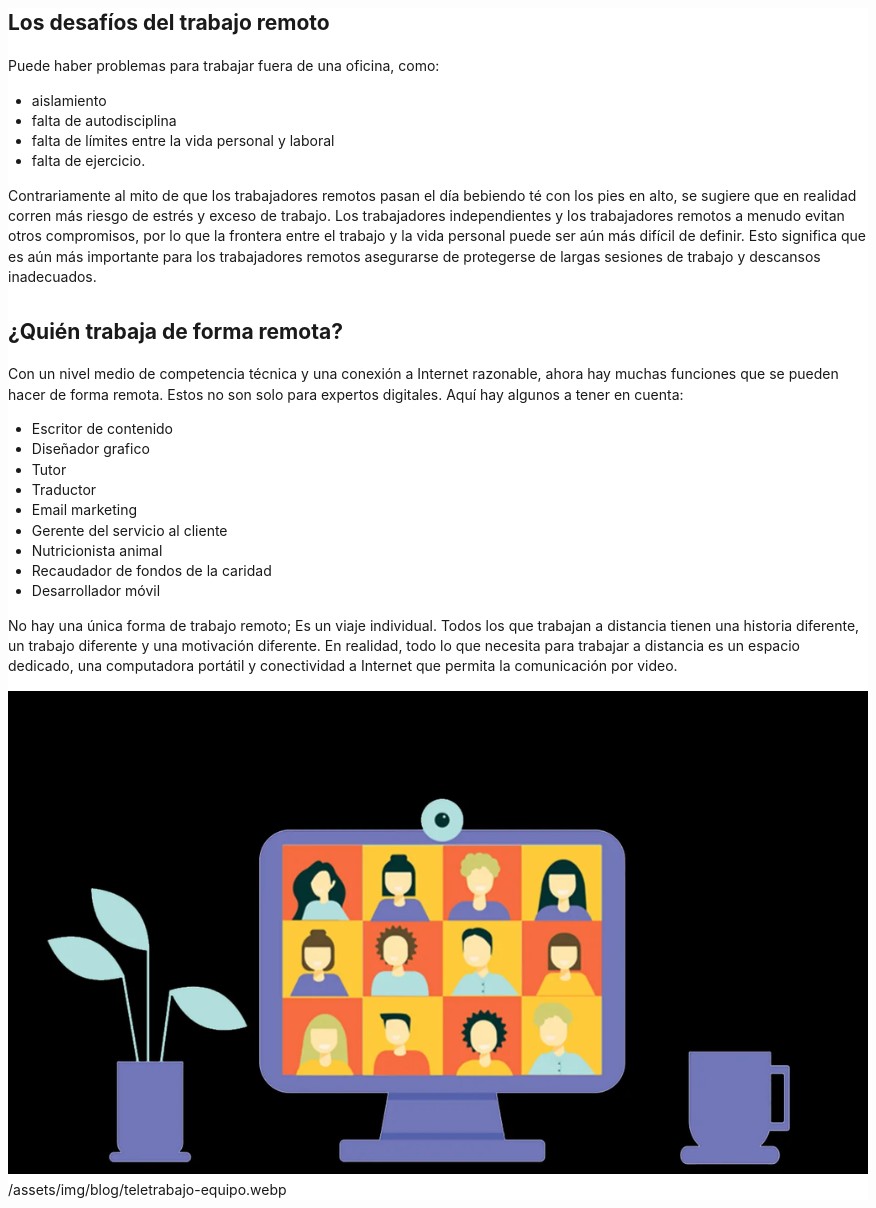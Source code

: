 ## **Los desafíos del trabajo remoto**

Puede haber problemas para trabajar fuera de una oficina, como:

- aislamiento
- falta de autodisciplina
- falta de límites entre la vida personal y laboral
- falta de ejercicio.

Contrariamente al mito de que los trabajadores remotos pasan el día bebiendo té con los pies en alto, se sugiere que en realidad corren más riesgo de estrés y exceso de trabajo. Los trabajadores independientes y los trabajadores remotos a menudo evitan otros compromisos, por lo que la frontera entre el trabajo y la vida personal puede ser aún más difícil de definir. Esto significa que es aún más importante para los trabajadores remotos asegurarse de protegerse de largas sesiones de trabajo y descansos inadecuados.

## **¿Quién trabaja de forma remota?**

Con un nivel medio de competencia técnica y una conexión a Internet razonable, ahora hay muchas funciones que se pueden hacer de forma remota. Estos no son solo para expertos digitales. Aquí hay algunos a tener en cuenta:

- Escritor de contenido
- Diseñador grafico
- Tutor
- Traductor
- Email marketing
- Gerente del servicio al cliente
- Nutricionista animal
- Recaudador de fondos de la caridad
- Desarrollador móvil

No hay una única forma de trabajo remoto; Es un viaje individual. Todos los que trabajan a distancia tienen una historia diferente, un trabajo diferente y una motivación diferente. En realidad, todo lo que necesita para trabajar a distancia es un espacio dedicado, una computadora portátil y conectividad a Internet que permita la comunicación por video.

![¿Cómo aprender a trabajar productivamente en equipo desde la distancia?](/assets/img/blog/teletrabajo-equipo.webp "¿Cómo aprender a trabajar productivamente en equipo desde la distancia?")
/assets/img/blog/teletrabajo-equipo.webp
